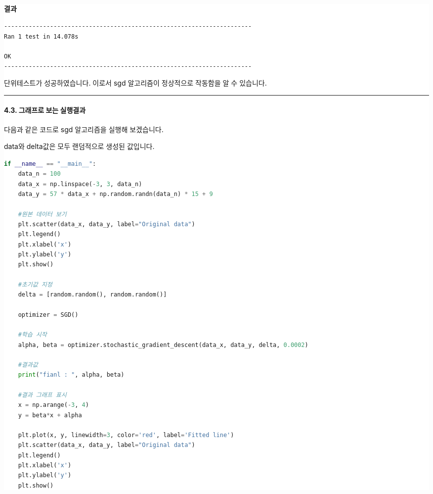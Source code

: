 

**결과**

```
----------------------------------------------------------------------
Ran 1 test in 14.078s

OK
----------------------------------------------------------------------
```

단위테스트가 성공하였습니다. 이로서 sgd 알고리즘이 정상적으로 작동함을 알 수 있습니다.



---

#### 4.3. 그래프로 보는 실행결과



다음과 같은 코드로 sgd 알고리즘을 실행해 보겠습니다.

data와 delta값은 모두 랜덤적으로 생성된 값입니다.

```python
if __name__ == "__main__":
    data_n = 100
    data_x = np.linspace(-3, 3, data_n)
    data_y = 57 * data_x + np.random.randn(data_n) * 15 + 9

    #원본 데이터 보기
    plt.scatter(data_x, data_y, label="Original data")
    plt.legend()
    plt.xlabel('x')
    plt.ylabel('y')
    plt.show()

    #초기값 지정
    delta = [random.random(), random.random()]

    optimizer = SGD()

    #학습 시작
    alpha, beta = optimizer.stochastic_gradient_descent(data_x, data_y, delta, 0.0002)

    #결과값
    print("fianl : ", alpha, beta)

    #결과 그래프 표시
    x = np.arange(-3, 4)
    y = beta*x + alpha

    plt.plot(x, y, linewidth=3, color='red', label='Fitted line')
    plt.scatter(data_x, data_y, label="Original data")
    plt.legend()
    plt.xlabel('x')
    plt.ylabel('y')
    plt.show()
```
